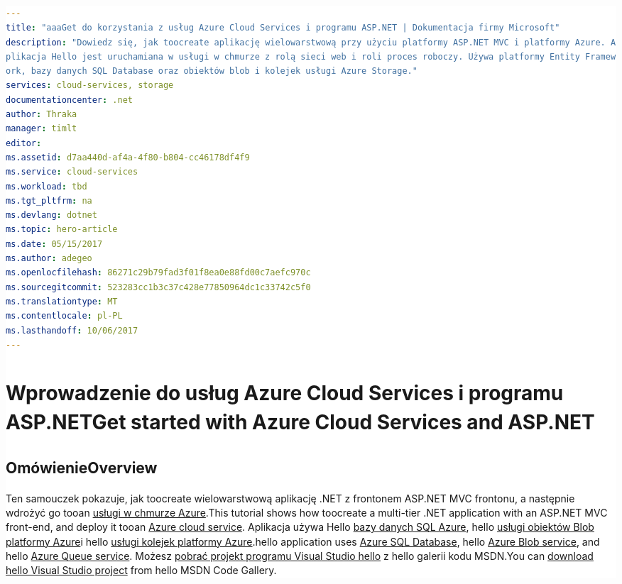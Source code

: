 ```yaml
---
title: "aaaGet do korzystania z usług Azure Cloud Services i programu ASP.NET | Dokumentacja firmy Microsoft"
description: "Dowiedz się, jak toocreate aplikację wielowarstwową przy użyciu platformy ASP.NET MVC i platformy Azure. Aplikacja Hello jest uruchamiana w usługi w chmurze z rolą sieci web i roli proces roboczy. Używa platformy Entity Framework, bazy danych SQL Database oraz obiektów blob i kolejek usługi Azure Storage."
services: cloud-services, storage
documentationcenter: .net
author: Thraka
manager: timlt
editor: 
ms.assetid: d7aa440d-af4a-4f80-b804-cc46178df4f9
ms.service: cloud-services
ms.workload: tbd
ms.tgt_pltfrm: na
ms.devlang: dotnet
ms.topic: hero-article
ms.date: 05/15/2017
ms.author: adegeo
ms.openlocfilehash: 86271c29b79fad3f01f8ea0e88fd00c7aefc970c
ms.sourcegitcommit: 523283cc1b3c37c428e77850964dc1c33742c5f0
ms.translationtype: MT
ms.contentlocale: pl-PL
ms.lasthandoff: 10/06/2017
---
```

# <a name="get-started-with-azure-cloud-services-and-aspnet"></a><span data-ttu-id="f72fb-105">Wprowadzenie do usług Azure Cloud Services i programu ASP.NET</span><span class="sxs-lookup"><span data-stu-id="f72fb-105">Get started with Azure Cloud Services and ASP.NET</span></span>

## <a name="overview"></a><span data-ttu-id="f72fb-106">Omówienie</span><span class="sxs-lookup"><span data-stu-id="f72fb-106">Overview</span></span>
<span data-ttu-id="f72fb-107">Ten samouczek pokazuje, jak toocreate wielowarstwową aplikację .NET z frontonem ASP.NET MVC frontonu, a następnie wdrożyć go tooan [usługi w chmurze Azure](cloud-services-choose-me.md).</span><span class="sxs-lookup"><span data-stu-id="f72fb-107">This tutorial shows how toocreate a multi-tier .NET application with an ASP.NET MVC front-end, and deploy it tooan [Azure cloud service](cloud-services-choose-me.md).</span></span> <span data-ttu-id="f72fb-108">Aplikacja używa Hello [bazy danych SQL Azure](http://msdn.microsoft.com/library/azure/ee336279), hello [usługi obiektów Blob platformy Azure](http://www.asp.net/aspnet/overview/developing-apps-with-windows-azure/building-real-world-cloud-apps-with-windows-azure/unstructured-blob-storage)i hello [usługi kolejek platformy Azure](http://www.asp.net/aspnet/overview/developing-apps-with-windows-azure/building-real-world-cloud-apps-with-windows-azure/queue-centric-work-pattern).</span><span class="sxs-lookup"><span data-stu-id="f72fb-108">hello application uses [Azure SQL Database](http://msdn.microsoft.com/library/azure/ee336279), hello [Azure Blob service](http://www.asp.net/aspnet/overview/developing-apps-with-windows-azure/building-real-world-cloud-apps-with-windows-azure/unstructured-blob-storage), and hello [Azure Queue service](http://www.asp.net/aspnet/overview/developing-apps-with-windows-azure/building-real-world-cloud-apps-with-windows-azure/queue-centric-work-pattern).</span></span> <span data-ttu-id="f72fb-109">Możesz [pobrać projekt programu Visual Studio hello](http://code.msdn.microsoft.com/Simple-Azure-Cloud-Service-e01df2e4) z hello galerii kodu MSDN.</span><span class="sxs-lookup"><span data-stu-id="f72fb-109">You can [download hello Visual Studio project](http://code.msdn.microsoft.com/Simple-Azure-Cloud-Service-e01df2e4) from hello MSDN Code Gallery.</span></span>
